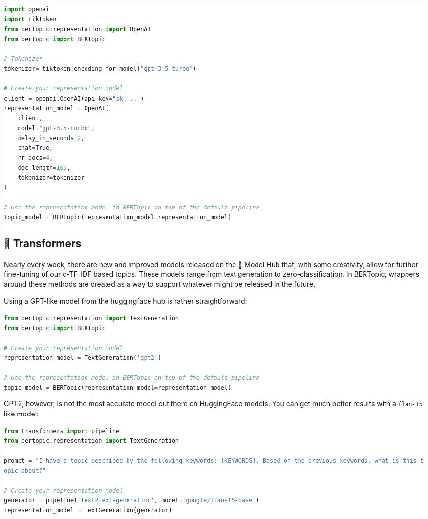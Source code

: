 ```python
import openai
import tiktoken
from bertopic.representation import OpenAI
from bertopic import BERTopic

# Tokenizer
tokenizer= tiktoken.encoding_for_model("gpt-3.5-turbo")

# Create your representation model
client = openai.OpenAI(api_key="sk-...")
representation_model = OpenAI(
    client,
    model="gpt-3.5-turbo", 
    delay_in_seconds=2, 
    chat=True,
    nr_docs=4,
    doc_length=100,
    tokenizer=tokenizer
)

# Use the representation model in BERTopic on top of the default pipeline
topic_model = BERTopic(representation_model=representation_model)
```

## **🤗 Transformers**

Nearly every week, there are new and improved models released on the 🤗 [Model Hub](https://huggingface.co/models) that, with some creativity, allow for 
further fine-tuning of our c-TF-IDF based topics. These models range from text generation to zero-classification. In BERTopic, wrappers around these 
methods are created as a way to support whatever might be released in the future. 

Using a GPT-like model from the huggingface hub is rather straightforward:

```python
from bertopic.representation import TextGeneration
from bertopic import BERTopic

# Create your representation model
representation_model = TextGeneration('gpt2')

# Use the representation model in BERTopic on top of the default pipeline
topic_model = BERTopic(representation_model=representation_model)
```

GPT2, however, is not the most accurate model out there on HuggingFace models. You can get 
much better results with a `flan-T5` like model:

```python
from transformers import pipeline
from bertopic.representation import TextGeneration

prompt = "I have a topic described by the following keywords: [KEYWORDS]. Based on the previous keywords, what is this topic about?"

# Create your representation model
generator = pipeline('text2text-generation', model='google/flan-t5-base')
representation_model = TextGeneration(generator)
```
